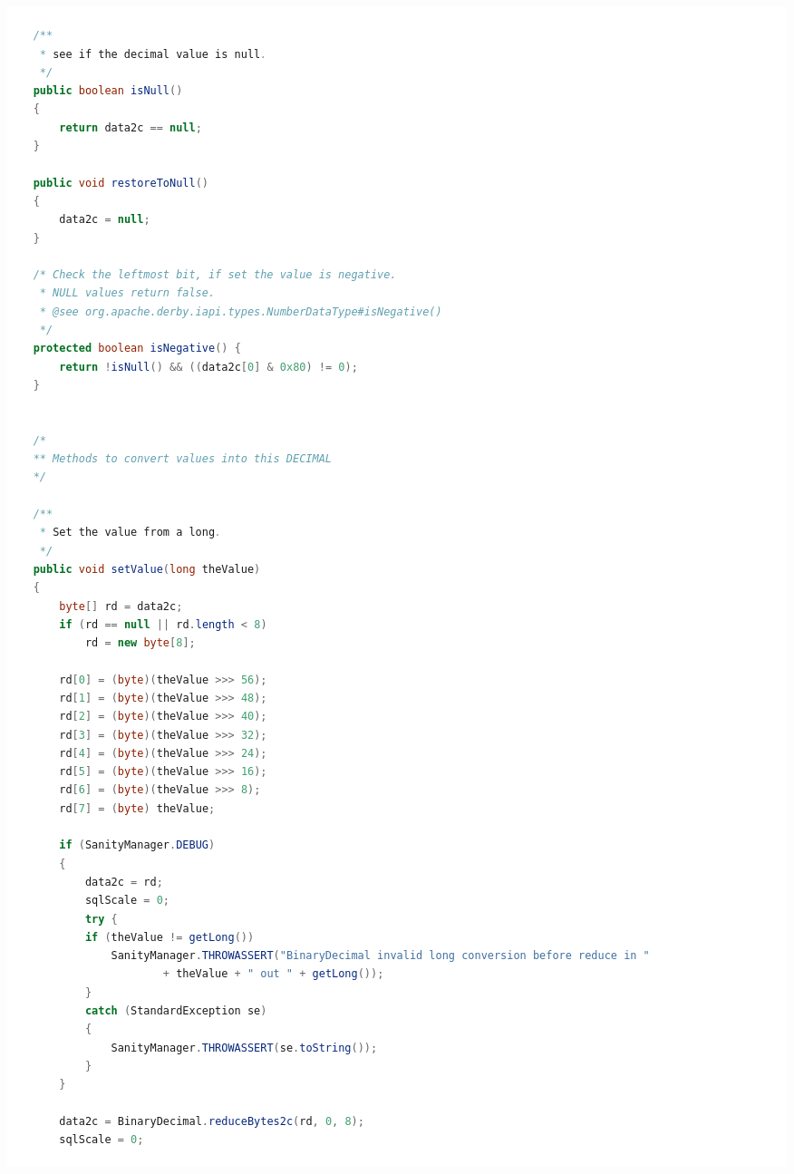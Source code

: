 ```java

	/**
	 * see if the decimal value is null.
	 */
	public boolean isNull()
	{
		return data2c == null;
	}	

	public void restoreToNull()
	{
		data2c = null;
	}

	/* Check the leftmost bit, if set the value is negative.
	 * NULL values return false.
	 * @see org.apache.derby.iapi.types.NumberDataType#isNegative()
	 */
	protected boolean isNegative() {
		return !isNull() && ((data2c[0] & 0x80) != 0);
	}
	
	
	/*
	** Methods to convert values into this DECIMAL
	*/
	
	/**
	 * Set the value from a long.
	 */
	public void setValue(long theValue)
	{
		byte[] rd = data2c;
		if (rd == null || rd.length < 8)
			rd = new byte[8];
		
		rd[0] = (byte)(theValue >>> 56);
		rd[1] = (byte)(theValue >>> 48);
		rd[2] = (byte)(theValue >>> 40);
		rd[3] = (byte)(theValue >>> 32);
		rd[4] = (byte)(theValue >>> 24);
		rd[5] = (byte)(theValue >>> 16);
		rd[6] = (byte)(theValue >>> 8);
		rd[7] = (byte) theValue;
		
		if (SanityManager.DEBUG)
		{
			data2c = rd;
			sqlScale = 0;
			try {
			if (theValue != getLong())
				SanityManager.THROWASSERT("BinaryDecimal invalid long conversion before reduce in "
						+ theValue + " out " + getLong());
			}
			catch (StandardException se)
			{
				SanityManager.THROWASSERT(se.toString());
			}
		}
		
		data2c = BinaryDecimal.reduceBytes2c(rd, 0, 8);
		sqlScale = 0;
		
```